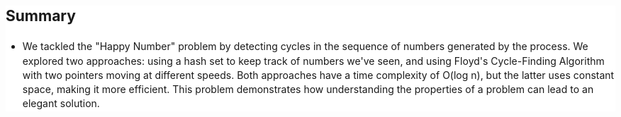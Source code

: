 
## **Summary**

* We tackled the "Happy Number" problem by detecting cycles in the sequence of numbers generated by the process. We explored two approaches: using a hash set to keep track of numbers we've seen, and using Floyd's Cycle-Finding Algorithm with two pointers moving at different speeds. Both approaches have a time complexity of O(log n), but the latter uses constant space, making it more efficient. This problem demonstrates how understanding the properties of a problem can lead to an elegant solution. 
